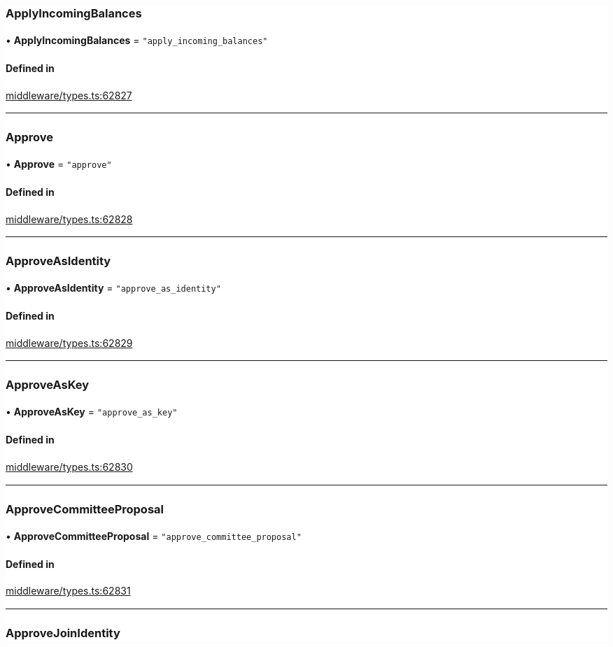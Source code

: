 ### ApplyIncomingBalances

• **ApplyIncomingBalances** = ``"apply_incoming_balances"``

#### Defined in

[middleware/types.ts:62827](https://github.com/PolymeshAssociation/polymesh-sdk/blob/f8a937f04/src/middleware/types.ts#L62827)

___

### Approve

• **Approve** = ``"approve"``

#### Defined in

[middleware/types.ts:62828](https://github.com/PolymeshAssociation/polymesh-sdk/blob/f8a937f04/src/middleware/types.ts#L62828)

___

### ApproveAsIdentity

• **ApproveAsIdentity** = ``"approve_as_identity"``

#### Defined in

[middleware/types.ts:62829](https://github.com/PolymeshAssociation/polymesh-sdk/blob/f8a937f04/src/middleware/types.ts#L62829)

___

### ApproveAsKey

• **ApproveAsKey** = ``"approve_as_key"``

#### Defined in

[middleware/types.ts:62830](https://github.com/PolymeshAssociation/polymesh-sdk/blob/f8a937f04/src/middleware/types.ts#L62830)

___

### ApproveCommitteeProposal

• **ApproveCommitteeProposal** = ``"approve_committee_proposal"``

#### Defined in

[middleware/types.ts:62831](https://github.com/PolymeshAssociation/polymesh-sdk/blob/f8a937f04/src/middleware/types.ts#L62831)

___

### ApproveJoinIdentity
